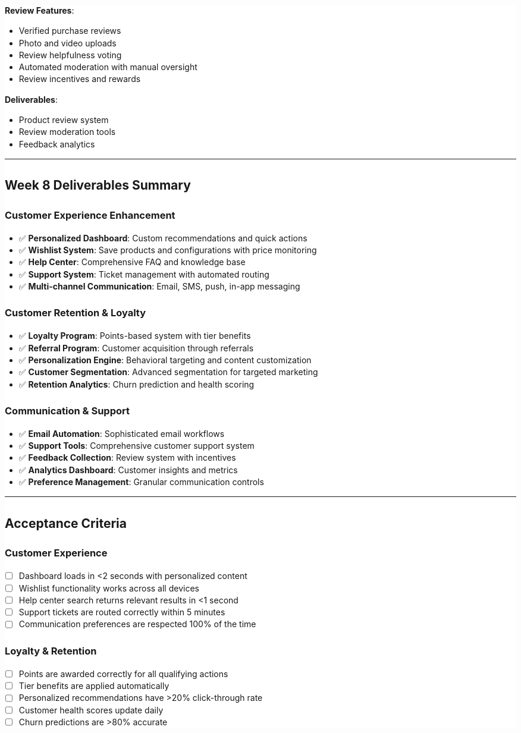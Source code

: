**Review Features**:
- Verified purchase reviews
- Photo and video uploads
- Review helpfulness voting
- Automated moderation with manual oversight
- Review incentives and rewards

**Deliverables**:
- Product review system
- Review moderation tools
- Feedback analytics

---

## Week 8 Deliverables Summary

### Customer Experience Enhancement
- ✅ **Personalized Dashboard**: Custom recommendations and quick actions
- ✅ **Wishlist System**: Save products and configurations with price monitoring
- ✅ **Help Center**: Comprehensive FAQ and knowledge base
- ✅ **Support System**: Ticket management with automated routing
- ✅ **Multi-channel Communication**: Email, SMS, push, in-app messaging

### Customer Retention & Loyalty
- ✅ **Loyalty Program**: Points-based system with tier benefits
- ✅ **Referral Program**: Customer acquisition through referrals
- ✅ **Personalization Engine**: Behavioral targeting and content customization
- ✅ **Customer Segmentation**: Advanced segmentation for targeted marketing
- ✅ **Retention Analytics**: Churn prediction and health scoring

### Communication & Support
- ✅ **Email Automation**: Sophisticated email workflows
- ✅ **Support Tools**: Comprehensive customer support system
- ✅ **Feedback Collection**: Review system with incentives
- ✅ **Analytics Dashboard**: Customer insights and metrics
- ✅ **Preference Management**: Granular communication controls

---

## Acceptance Criteria

### Customer Experience
- [ ] Dashboard loads in <2 seconds with personalized content
- [ ] Wishlist functionality works across all devices
- [ ] Help center search returns relevant results in <1 second
- [ ] Support tickets are routed correctly within 5 minutes
- [ ] Communication preferences are respected 100% of the time

### Loyalty & Retention
- [ ] Points are awarded correctly for all qualifying actions
- [ ] Tier benefits are applied automatically
- [ ] Personalized recommendations have >20% click-through rate
- [ ] Customer health scores update daily
- [ ] Churn predictions are >80% accurate
